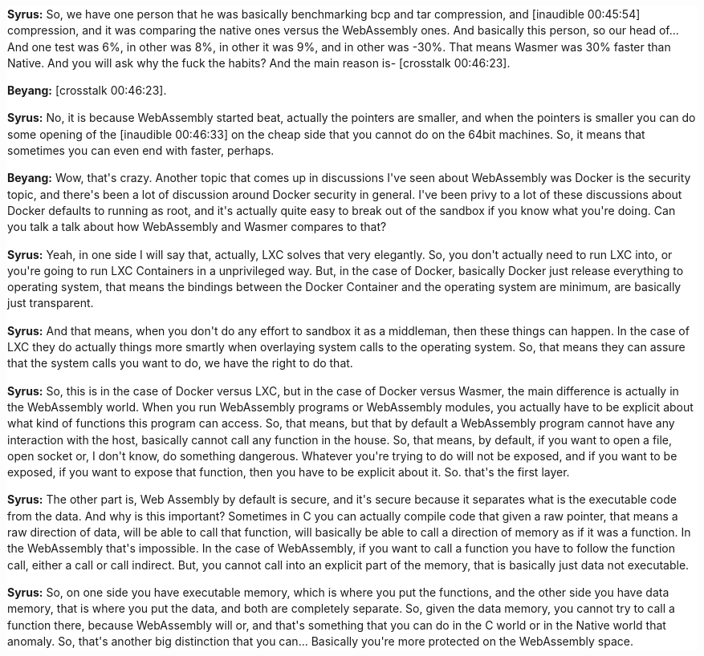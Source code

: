 **Syrus:**
So, we have one person that he was basically benchmarking bcp and tar compression, and [inaudible 00:45:54] compression, and it was comparing the native ones versus the WebAssembly ones. And basically this person, so our head of... And one test was 6%, in other was 8%, in other it was 9%, and in other was -30%. That means Wasmer was 30% faster than Native. And you will ask why the fuck the habits? And the main reason is- [crosstalk 00:46:23].

**Beyang:**
[crosstalk 00:46:23].

**Syrus:**
No, it is because WebAssembly started beat, actually the pointers are smaller, and when the pointers is smaller you can do some opening of the [inaudible 00:46:33] on the cheap side that you cannot do on the 64bit machines. So, it means that sometimes you can even end with faster, perhaps.

**Beyang:**
Wow, that's crazy. Another topic that comes up in discussions I've seen about WebAssembly was Docker is the security topic, and there's been a lot of discussion around Docker security in general. I've been privy to a lot of these discussions about Docker defaults to running as root, and it's actually quite easy to break out of the sandbox if you know what you're doing. Can you talk a talk about how WebAssembly and Wasmer compares to that?

**Syrus:**
Yeah, in one side I will say that, actually, LXC solves that very elegantly. So, you don't actually need to run LXC into, or you're going to run LXC Containers in a unprivileged way. But, in the case of Docker, basically Docker just release everything to operating system, that means the bindings between the Docker Container and the operating system are minimum, are basically just transparent.

**Syrus:**
And that means, when you don't do any effort to sandbox it as a middleman, then these things can happen. In the case of LXC they do actually things more smartly when overlaying system calls to the operating system. So, that means they can assure that the system calls you want to do, we have the right to do that.

**Syrus:**
So, this is in the case of Docker versus LXC, but in the case of Docker versus Wasmer, the main difference is actually in the WebAssembly world. When you run WebAssembly programs or WebAssembly modules, you actually have to be explicit about what kind of functions this program can access. So, that means, but that by default a WebAssembly program cannot have any interaction with the host, basically cannot call any function in the house. So, that means, by default, if you want to open a file, open socket or, I don't know, do something dangerous. Whatever you're trying to do will not be exposed, and if you want to be exposed, if you want to expose that function, then you have to be explicit about it. So. that's the first layer.

**Syrus:**
The other part is, Web Assembly by default is secure, and it's secure because it separates what is the executable code from the data. And why is this important? Sometimes in C you can actually compile code that given a raw pointer, that means a raw direction of data, will be able to call that function, will basically be able to call a direction of memory as if it was a function. In the WebAssembly that's impossible. In the case of WebAssembly, if you want to call a function you have to follow the function call, either a call or call indirect. But, you cannot call into an explicit part of the memory, that is basically just data not executable.

**Syrus:**
So, on one side you have executable memory, which is where you put the functions, and the other side you have data memory, that is where you put the data, and both are completely separate. So, given the data memory, you cannot try to call a function there, because WebAssembly will or, and that's something that you can do in the C world or in the Native world that anomaly. So, that's another big distinction that you can... Basically you're more protected on the WebAssembly space.

